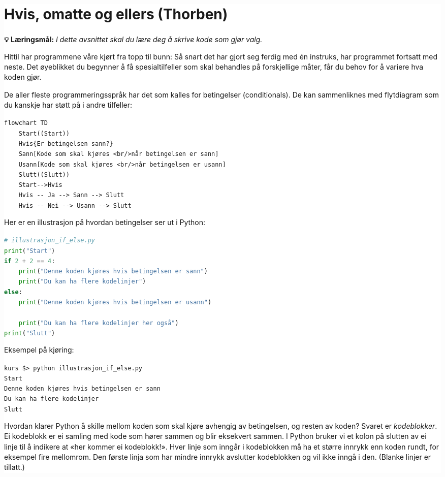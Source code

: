 
Hvis, omatte og ellers (Thorben)
=======================

**💡 Læringsmål:** _I dette avsnittet skal du lære deg å skrive kode som gjør valg._

Hittil har programmene våre kjørt fra topp til bunn:
Så snart det har gjort seg ferdig med én instruks,
har programmet fortsatt med neste.
Det øyeblikket du begynner å få spesialtilfeller som skal behandles på forskjellige måter,
får du behov for å variere hva koden gjør.

De aller fleste programmeringsspråk har det som kalles for betingelser (conditionals).
De kan sammenliknes med flytdiagram som du kanskje har støtt på i andre tilfeller:

```mermaid
flowchart TD
    Start((Start))
    Hvis{Er betingelsen sann?}
    Sann[Kode som skal kjøres <br/>når betingelsen er sann]
    Usann[Kode som skal kjøres <br/>når betingelsen er usann]
    Slutt((Slutt))
    Start-->Hvis
    Hvis -- Ja --> Sann --> Slutt
    Hvis -- Nei --> Usann --> Slutt
```

Her er en illustrasjon på hvordan betingelser ser ut i Python:

```python
# illustrasjon_if_else.py
print("Start")
if 2 + 2 == 4:
    print("Denne koden kjøres hvis betingelsen er sann")
    print("Du kan ha flere kodelinjer")
else:
    print("Denne koden kjøres hvis betingelsen er usann")
    
    print("Du kan ha flere kodelinjer her også")
print("Slutt")
```

Eksempel på kjøring:

```shell-session
kurs $> python illustrasjon_if_else.py
Start
Denne koden kjøres hvis betingelsen er sann
Du kan ha flere kodelinjer
Slutt
```

Hvordan klarer Python å skille mellom koden som skal kjøre avhengig av betingelsen,
og resten av koden?
Svaret er _kodeblokker_.
Ei kodeblokk er ei samling med kode som hører sammen og blir eksekvert sammen.
I Python bruker vi et kolon på slutten av ei linje til å indikere at «her kommer ei kodeblokk!».
Hver linje som inngår i kodeblokken må ha et større innrykk enn koden rundt, for eksempel fire mellomrom.
Den første linja som har mindre innrykk avslutter kodeblokken og vil ikke inngå i den.
(Blanke linjer er tillatt.)


[doc-sys]: https://docs.python.org/3/library/sys.html
[doc-sys.exit]: https://docs.python.org/3/library/sys.html#sys.exit
[doc-getpass]: https://docs.python.org/3/library/getpass.html
[doc-getpass.getuser]: https://docs.python.org/3/library/getpass.html#getpass.getuser
[doc-str.strip]: https://docs.python.org/3/library/stdtypes.html#str.strip